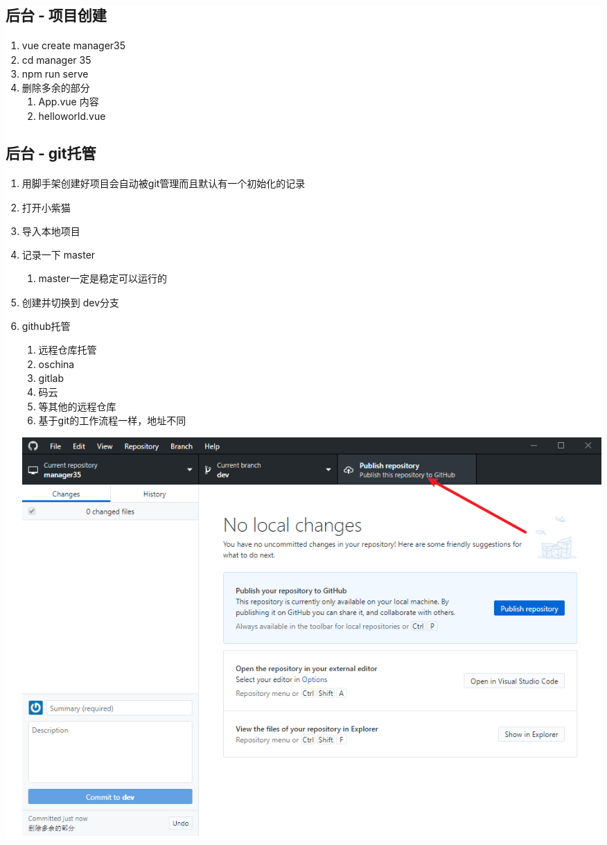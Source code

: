 ## 后台 - 项目创建

1. vue create manager35
2. cd manager 35
3. npm run serve
4. 删除多余的部分
   1. App.vue 内容
   2. helloworld.vue

## 后台 - git托管

1. 用脚手架创建好项目会自动被git管理而且默认有一个初始化的记录

2. 打开小紫猫

3. 导入本地项目

4. 记录一下 master

   1. master一定是稳定可以运行的

5. 创建并切换到 dev分支

6. github托管

   1. 远程仓库托管
   2. oschina
   3. gitlab
   4. 码云
   5. 等其他的远程仓库
   6. 基于git的工作流程一样，地址不同

   ![1563011964815](assets/1563011964815.png)
